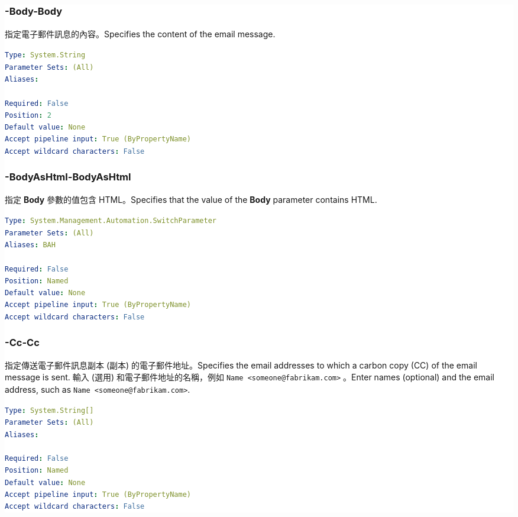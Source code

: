 ### <span data-ttu-id="c55f2-154">-Body</span><span class="sxs-lookup"><span data-stu-id="c55f2-154">-Body</span></span>

<span data-ttu-id="c55f2-155">指定電子郵件訊息的內容。</span><span class="sxs-lookup"><span data-stu-id="c55f2-155">Specifies the content of the email message.</span></span>

```yaml
Type: System.String
Parameter Sets: (All)
Aliases:

Required: False
Position: 2
Default value: None
Accept pipeline input: True (ByPropertyName)
Accept wildcard characters: False
```

### <span data-ttu-id="c55f2-156">-BodyAsHtml</span><span class="sxs-lookup"><span data-stu-id="c55f2-156">-BodyAsHtml</span></span>

<span data-ttu-id="c55f2-157">指定 **Body** 參數的值包含 HTML。</span><span class="sxs-lookup"><span data-stu-id="c55f2-157">Specifies that the value of the **Body** parameter contains HTML.</span></span>

```yaml
Type: System.Management.Automation.SwitchParameter
Parameter Sets: (All)
Aliases: BAH

Required: False
Position: Named
Default value: None
Accept pipeline input: True (ByPropertyName)
Accept wildcard characters: False
```

### <span data-ttu-id="c55f2-158">-Cc</span><span class="sxs-lookup"><span data-stu-id="c55f2-158">-Cc</span></span>

<span data-ttu-id="c55f2-159">指定傳送電子郵件訊息副本 (副本) 的電子郵件地址。</span><span class="sxs-lookup"><span data-stu-id="c55f2-159">Specifies the email addresses to which a carbon copy (CC) of the email message is sent.</span></span> <span data-ttu-id="c55f2-160">輸入 (選用) 和電子郵件地址的名稱，例如 `Name <someone@fabrikam.com>` 。</span><span class="sxs-lookup"><span data-stu-id="c55f2-160">Enter names (optional) and the email address, such as `Name <someone@fabrikam.com>`.</span></span>

```yaml
Type: System.String[]
Parameter Sets: (All)
Aliases:

Required: False
Position: Named
Default value: None
Accept pipeline input: True (ByPropertyName)
Accept wildcard characters: False
```
